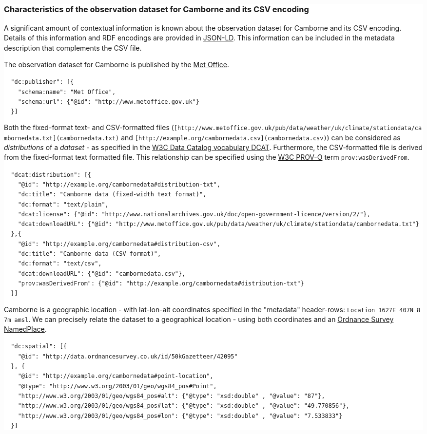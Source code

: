 
### Characteristics of the observation dataset for Camborne and its CSV encoding ###

A significant amount of contextual information is known about the observation dataset for Camborne and its CSV encoding. Details of this information and RDF encodings are provided in [JSON-LD](http://www.w3.org/TR/json-ld/). This information can be included in the metadata description that complements the CSV file.

The observation dataset for Camborne is published by the [Met Office](http://www.metoffice.gov.uk).

```
  "dc:publisher": [{
    "schema:name": "Met Office",
    "schema:url": {"@id": "http://www.metoffice.gov.uk"}
  }]
```

Both the fixed-format text- and CSV-formatted files (`[http://www.metoffice.gov.uk/pub/data/weather/uk/climate/stationdata/cambornedata.txt](cambornedata.txt)` and `[http://example.org/cambornedata.csv](cambornedata.csv)`) can be considered as _distributions_ of a _dataset_ - as specified in the [W3C Data Catalog vocabulary DCAT](http://www.w3.org/TR/vocab-dcat/). Furthermore, the CSV-formatted file is derived from the fixed-format text formatted file. This relationship can be specified using the [W3C PROV-O](http://www.w3.org/TR/prov-o/) term `prov:wasDerivedFrom`.

```
  "dcat:distribution": [{
    "@id": "http://example.org/cambornedata#distribution-txt",
    "dc:title": "Camborne data (fixed-width text format)",
    "dc:format": "text/plain",
    "dcat:license": {"@id": "http://www.nationalarchives.gov.uk/doc/open-government-licence/version/2/"},
    "dcat:downloadURL": {"@id": "http://www.metoffice.gov.uk/pub/data/weather/uk/climate/stationdata/cambornedata.txt"}
  },{
    "@id": "http://example.org/cambornedata#distribution-csv",
    "dc:title": "Camborne data (CSV format)",
    "dc:format": "text/csv",
    "dcat:downloadURL": {"@id": "cambornedata.csv"},
    "prov:wasDerivedFrom": {"@id": "http://example.org/cambornedata#distribution-txt"}
  }]
```

Camborne is a geographic location - with lat-lon-alt coordinates specified in the "metadata" header-rows: `Location 1627E 407N 87m amsl`. We can precisely relate the dataset to a geographical location - using both coordinates and an [Ordnance Survey](http://www.ordnancesurvey.co.uk/) [NamedPlace](http://data.ordnancesurvey.co.uk/ontology/50kGazetteer/NamedPlace).

```
  "dc:spatial": [{
    "@id": "http://data.ordnancesurvey.co.uk/id/50kGazetteer/42095"
  }, { 
    "@id": "http://example.org/cambornedata#point-location",
    "@type": "http://www.w3.org/2003/01/geo/wgs84_pos#Point",
    "http://www.w3.org/2003/01/geo/wgs84_pos#alt": {"@type": "xsd:double" , "@value": "87"},
    "http://www.w3.org/2003/01/geo/wgs84_pos#lat": {"@type": "xsd:double" , "@value": "49.770856"},
    "http://www.w3.org/2003/01/geo/wgs84_pos#lon": {"@type": "xsd:double" , "@value": "7.533833"}
  }]
```
